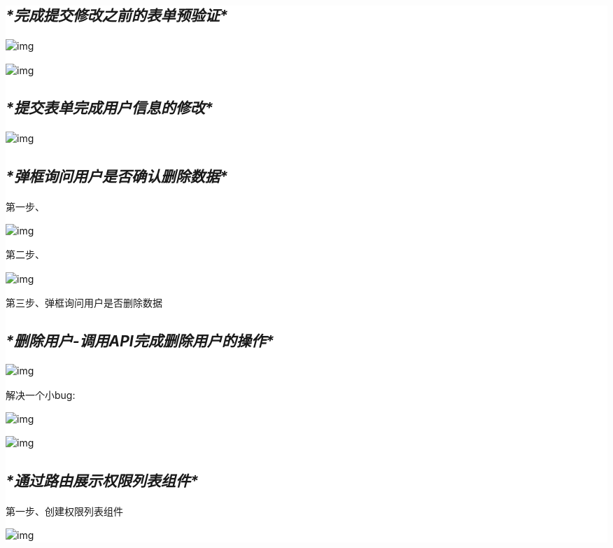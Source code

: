 
## ***\*完成提交修改之前的表单预验证\****

![img](file:///C:\Users\ADMINI~1\AppData\Local\Temp\ksohtml24092\wps95.jpg) 

![img](file:///C:\Users\ADMINI~1\AppData\Local\Temp\ksohtml24092\wps96.jpg) 

 

## ***\*提交表单完成用户信息的修改\****

![img](file:///C:\Users\ADMINI~1\AppData\Local\Temp\ksohtml24092\wps97.jpg) 

 



 

 

## ***\*弹框询问用户是否确认删除数据\****

第一步、

![img](file:///C:\Users\ADMINI~1\AppData\Local\Temp\ksohtml24092\wps98.jpg) 

 

第二步、

![img](file:///C:\Users\ADMINI~1\AppData\Local\Temp\ksohtml24092\wps99.jpg) 

第三步、弹框询问用户是否删除数据



 

## ***\*删除用户-调用API完成删除用户的操作\****

![img](file:///C:\Users\ADMINI~1\AppData\Local\Temp\ksohtml24092\wps100.jpg) 

 

解决一个小bug:

![img](file:///C:\Users\ADMINI~1\AppData\Local\Temp\ksohtml24092\wps101.jpg) 

 

![img](file:///C:\Users\ADMINI~1\AppData\Local\Temp\ksohtml24092\wps102.jpg) 

## ***\*通过路由展示权限列表组件\****

第一步、创建权限列表组件

![img](file:///C:\Users\ADMINI~1\AppData\Local\Temp\ksohtml24092\wps103.jpg) 
